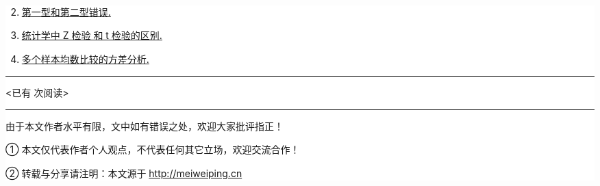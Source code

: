 2. [第一型和第二型错误.]( https://zh.wikipedia.org/wiki/%E7%AC%AC%E4%B8%80%E5%9E%8B%E5%8F%8A%E7%AC%AC%E4%BA%8C%E5%9E%8B%E9%8C%AF%E8%AA%A4)

3. [统计学中 Z 检验 和 t 检验的区别. ](http://bbs.pinggu.org/thread-812203-1-1.html)

4. [多个样本均数比较的方差分析.](http://stat.smmu.edu.cn/course/anova1.pdf)




---

<span id="busuanzi_container_page_pv">
<已有 <span id="busuanzi_value_page_pv"></span> 次阅读>
</span>

---


由于本文作者水平有限，文中如有错误之处，欢迎大家批评指正！

① 本文仅代表作者个人观点，不代表任何其它立场，欢迎交流合作！

② 转载与分享请注明：本文源于 http://meiweiping.cn